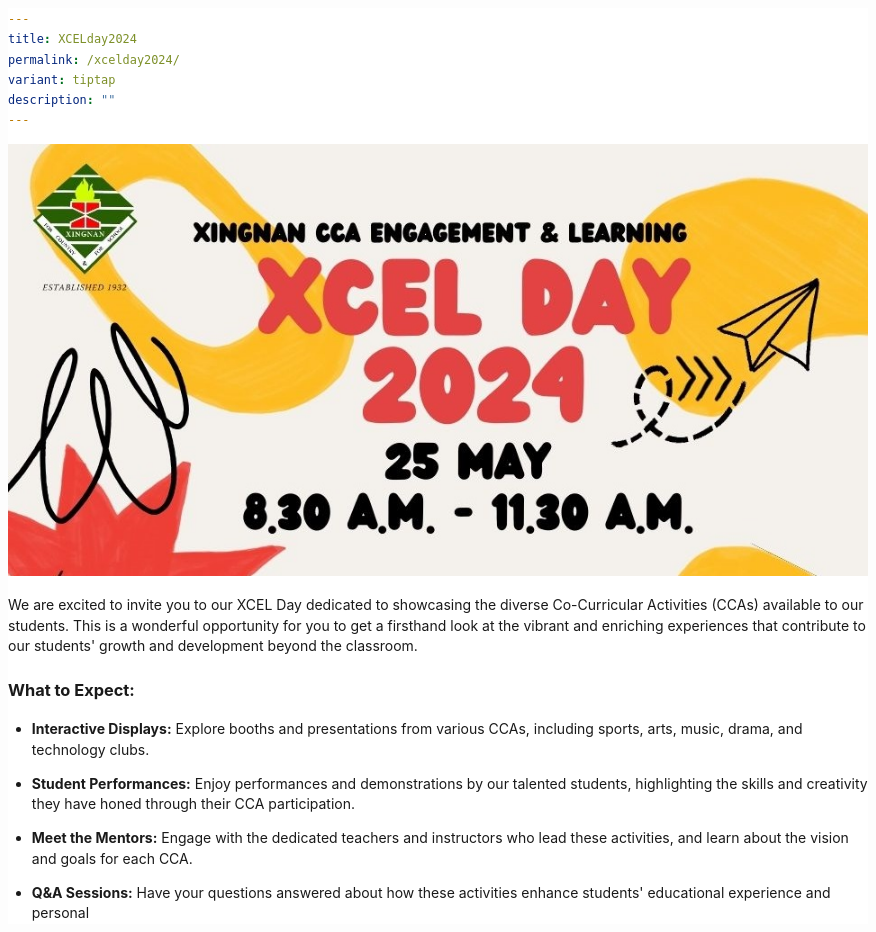 ```yaml
---
title: XCELday2024
permalink: /xcelday2024/
variant: tiptap
description: ""
---
```

<p></p>
<div class="isomer-image-wrapper">
<img style="width: 100%;" height="auto" width="100%" alt="" src="/images/Events update /Xcelday24/XCEL_DAY_HALF_POSTER.jpg">
</div>
<p>We are excited to invite you to our XCEL Day dedicated to showcasing the
diverse Co-Curricular Activities (CCAs) available to our students. This
is a wonderful opportunity for you to get a firsthand look at the vibrant
and enriching experiences that contribute to our students' growth and development
beyond the classroom.</p>
<div class="iframe-wrapper">
<iframe height="400" width="560" allowfullscreen="true" frameborder="0" src="https://www.youtube.com/embed/aQSZFoNezE8?si=daBaPKv0YCwsljzQ&amp;controls=0"></iframe>
</div>
<h3><strong>What to Expect:</strong></h3>
<ul data-tight="true" class="tight">
<li>
<p><strong>Interactive Displays:</strong> Explore booths and presentations
from various CCAs, including sports, arts, music, drama, and technology
clubs.</p>
</li>
<li>
<p><strong>Student Performances:</strong> Enjoy performances and demonstrations
by our talented students, highlighting the skills and creativity they have
honed through their CCA participation.</p>
</li>
<li>
<p><strong>Meet the Mentors:</strong> Engage with the dedicated teachers and
instructors who lead these activities, and learn about the vision and goals
for each CCA.</p>
</li>
<li>
<p><strong>Q&amp;A Sessions:</strong> Have your questions answered about how
these activities enhance students' educational experience and personal
